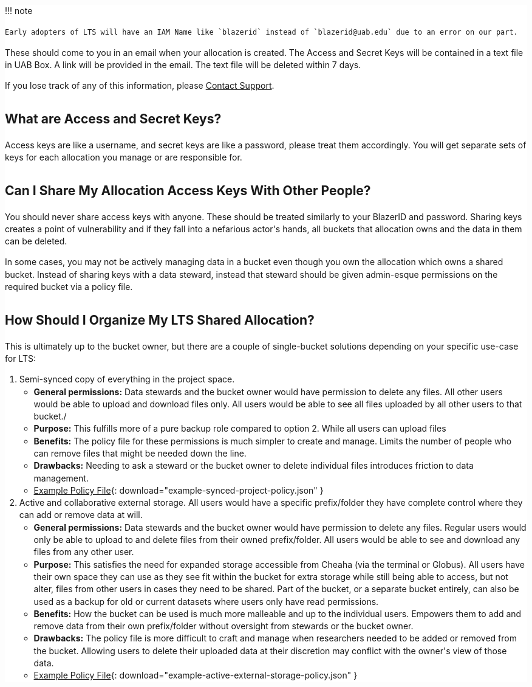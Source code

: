 
!!! note

    Early adopters of LTS will have an IAM Name like `blazerid` instead of `blazerid@uab.edu` due to an error on our part.


These should come to you in an email when your allocation is created. The Access and Secret Keys will be contained in a text file in UAB Box. A link will be provided in the email. The text file will be deleted within 7 days.

If you lose track of any of this information, please [Contact Support](../../help/support.md).

## What are Access and Secret Keys?

Access keys are like a username, and secret keys are like a password, please treat them accordingly. You will get separate sets of keys for each allocation you manage or are responsible for.

## Can I Share My Allocation Access Keys With Other People?

You should never share access keys with anyone. These should be treated similarly to your BlazerID and password. Sharing keys creates a point of vulnerability and if they fall into a nefarious actor's hands, all buckets that allocation owns and the data in them can be deleted.

In some cases, you may not be actively managing data in a bucket even though you own the allocation which owns a shared bucket. Instead of sharing keys with a data steward, instead that steward should be given admin-esque permissions on the required bucket via a policy file.

## How Should I Organize My LTS Shared Allocation?

This is ultimately up to the bucket owner, but there are a couple of single-bucket solutions depending on your specific use-case for LTS:

1. Semi-synced copy of everything in the project space.
    - **General permissions:** Data stewards and the bucket owner would have permission to delete any files. All other users would be able to upload and download files only. All users would be able to see all files uploaded by all other users to that bucket./
    - **Purpose:** This fulfills more of a pure backup role compared to option 2. While all users can upload files
    - **Benefits:** The policy file for these permissions is much simpler to create and manage. Limits the number of people who can remove files that might be needed down the line.
    - **Drawbacks:** Needing to ask a steward or the bucket owner to delete individual files introduces friction to data management.
    - [Example Policy File](res/example-synced-project-policy.json){: download="example-synced-project-policy.json" }
1. Active and collaborative external storage. All users would have a specific prefix/folder they have complete control where they can add or remove data at will.
    - **General permissions:** Data stewards and the bucket owner would have permission to delete any files. Regular users would only be able to upload to and delete files from their owned prefix/folder. All users would be able to see and download any files from any other user.
    - **Purpose:** This satisfies the need for expanded storage accessible from Cheaha (via the terminal or Globus). All users have their own space they can use as they see fit within the bucket for extra storage while still being able to access, but not alter, files from other users in cases they need to be shared. Part of the bucket, or a separate bucket entirely, can also be used as a backup for old or current datasets where users only have read permissions.
    - **Benefits:** How the bucket can be used is much more malleable and up to the individual users. Empowers them to add and remove data from their own prefix/folder without oversight from stewards or the bucket owner.
    - **Drawbacks:** The policy file is more difficult to craft and manage when researchers needed to be added or removed from the bucket. Allowing users to delete their uploaded data at their discretion may conflict with the owner's view of those data.
    - [Example Policy File](res/example-active-external-storage-policy.json){: download="example-active-external-storage-policy.json" }
